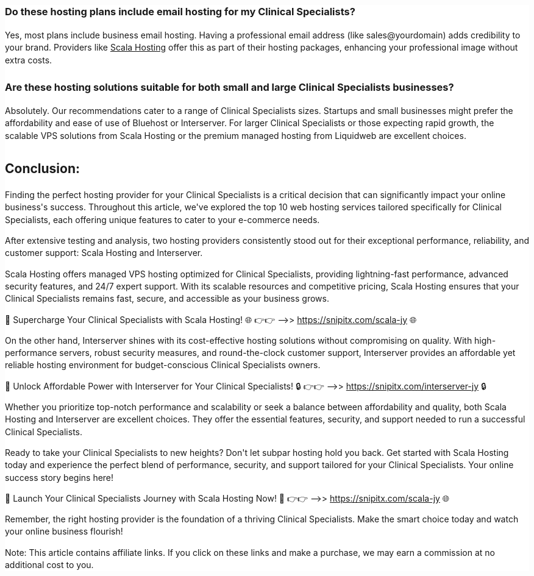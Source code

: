 ### Do these hosting plans include email hosting for my Clinical Specialists? 
Yes, most plans include business email hosting. Having a professional email address (like sales@yourdomain) adds credibility to your brand. Providers like [Scala Hosting](https://snipitx.com/scala-jy) offer this as part of their hosting packages, enhancing your professional image without extra costs.

### Are these hosting solutions suitable for both small and large Clinical Specialists businesses? 
Absolutely. Our recommendations cater to a range of Clinical Specialists sizes. Startups and small businesses might prefer the affordability and ease of use of Bluehost or Interserver. For larger Clinical Specialists or those expecting rapid growth, the scalable VPS solutions from Scala Hosting or the premium managed hosting from Liquidweb are excellent choices.

## Conclusion:

Finding the perfect hosting provider for your Clinical Specialists is a critical decision that can significantly impact your online business's success. Throughout this article, we've explored the top 10 web hosting services tailored specifically for Clinical Specialists, each offering unique features to cater to your e-commerce needs.

After extensive testing and analysis, two hosting providers consistently stood out for their exceptional performance, reliability, and customer support: Scala Hosting and Interserver.

Scala Hosting offers managed VPS hosting optimized for Clinical Specialists, providing lightning-fast performance, advanced security features, and 24/7 expert support. With its scalable resources and competitive pricing, Scala Hosting ensures that your Clinical Specialists remains fast, secure, and accessible as your business grows.

🚀 Supercharge Your Clinical Specialists with Scala Hosting! 🌐
👉👉 -->> https://snipitx.com/scala-jy 🌐

On the other hand, Interserver shines with its cost-effective hosting solutions without compromising on quality. With high-performance servers, robust security measures, and round-the-clock customer support, Interserver provides an affordable yet reliable hosting environment for budget-conscious Clinical Specialists owners.

💸 Unlock Affordable Power with Interserver for Your Clinical Specialists! 🔒
👉👉 -->> https://snipitx.com/interserver-jy 🔒

Whether you prioritize top-notch performance and scalability or seek a balance between affordability and quality, both Scala Hosting and Interserver are excellent choices. They offer the essential features, security, and support needed to run a successful Clinical Specialists.

Ready to take your Clinical Specialists to new heights? Don't let subpar hosting hold you back. Get started with Scala Hosting today and experience the perfect blend of performance, security, and support tailored for your Clinical Specialists. Your online success story begins here!

🚀 Launch Your Clinical Specialists Journey with Scala Hosting Now! 🌟
👉👉 -->> https://snipitx.com/scala-jy 🌐

Remember, the right hosting provider is the foundation of a thriving Clinical Specialists. Make the smart choice today and watch your online business flourish!

Note: This article contains affiliate links. If you click on these links and make a purchase, we may earn a commission at no additional cost to you.